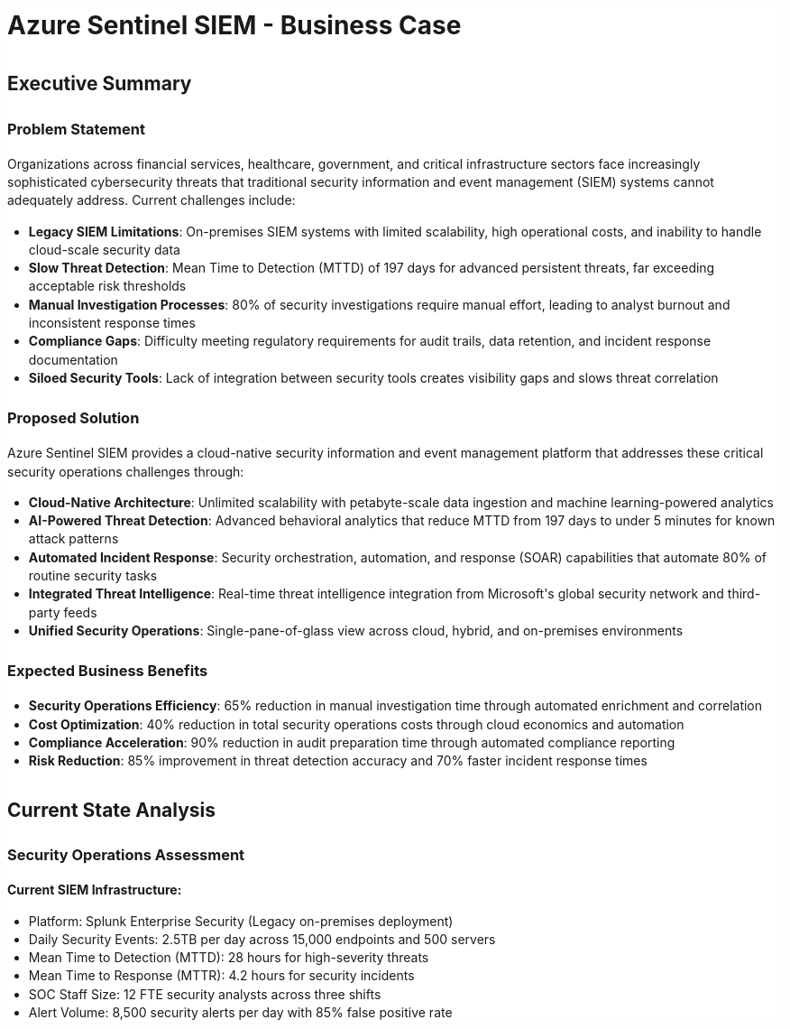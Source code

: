 # Azure Sentinel SIEM - Business Case

## Executive Summary

### Problem Statement
Organizations across financial services, healthcare, government, and critical infrastructure sectors face increasingly sophisticated cybersecurity threats that traditional security information and event management (SIEM) systems cannot adequately address. Current challenges include:

- **Legacy SIEM Limitations**: On-premises SIEM systems with limited scalability, high operational costs, and inability to handle cloud-scale security data
- **Slow Threat Detection**: Mean Time to Detection (MTTD) of 197 days for advanced persistent threats, far exceeding acceptable risk thresholds
- **Manual Investigation Processes**: 80% of security investigations require manual effort, leading to analyst burnout and inconsistent response times
- **Compliance Gaps**: Difficulty meeting regulatory requirements for audit trails, data retention, and incident response documentation
- **Siloed Security Tools**: Lack of integration between security tools creates visibility gaps and slows threat correlation

### Proposed Solution
Azure Sentinel SIEM provides a cloud-native security information and event management platform that addresses these critical security operations challenges through:

- **Cloud-Native Architecture**: Unlimited scalability with petabyte-scale data ingestion and machine learning-powered analytics
- **AI-Powered Threat Detection**: Advanced behavioral analytics that reduce MTTD from 197 days to under 5 minutes for known attack patterns
- **Automated Incident Response**: Security orchestration, automation, and response (SOAR) capabilities that automate 80% of routine security tasks
- **Integrated Threat Intelligence**: Real-time threat intelligence integration from Microsoft's global security network and third-party feeds
- **Unified Security Operations**: Single-pane-of-glass view across cloud, hybrid, and on-premises environments

### Expected Business Benefits
- **Security Operations Efficiency**: 65% reduction in manual investigation time through automated enrichment and correlation
- **Cost Optimization**: 40% reduction in total security operations costs through cloud economics and automation
- **Compliance Acceleration**: 90% reduction in audit preparation time through automated compliance reporting
- **Risk Reduction**: 85% improvement in threat detection accuracy and 70% faster incident response times

## Current State Analysis

### Security Operations Assessment
**Current SIEM Infrastructure:**
- Platform: Splunk Enterprise Security (Legacy on-premises deployment)
- Daily Security Events: 2.5TB per day across 15,000 endpoints and 500 servers
- Mean Time to Detection (MTTD): 28 hours for high-severity threats
- Mean Time to Response (MTTR): 4.2 hours for security incidents
- SOC Staff Size: 12 FTE security analysts across three shifts
- Alert Volume: 8,500 security alerts per day with 85% false positive rate
